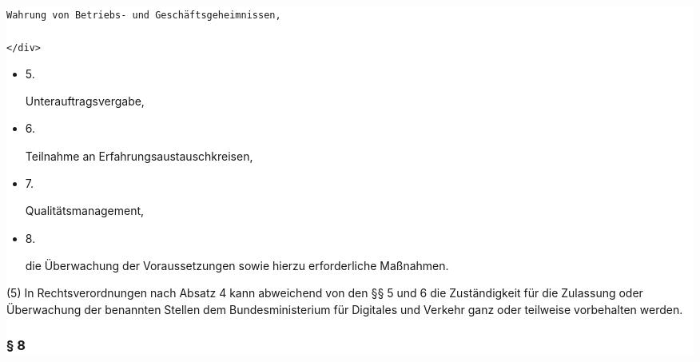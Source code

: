     Wahrung von Betriebs- und Geschäftsgeheimnissen,
    
    </div>

  - 5\.
    
    <div style="">
    
    Unterauftragsvergabe,
    
    </div>

  - 6\.
    
    <div style="">
    
    Teilnahme an Erfahrungsaustauschkreisen,
    
    </div>

  - 7\.
    
    <div style="">
    
    Qualitätsmanagement,
    
    </div>

  - 8\.
    
    <div style="">
    
    die Überwachung der Voraussetzungen sowie hierzu erforderliche
    Maßnahmen.
    
    </div>

</div>

<div class="jurAbsatz">

(5) In Rechtsverordnungen nach Absatz 4 kann abweichend von den §§ 5 und
6 die Zuständigkeit für die Zulassung oder Überwachung der benannten
Stellen dem Bundesministerium für Digitales und Verkehr ganz oder
teilweise vorbehalten werden.

</div>

</div>

</div>

</div>

<span id="BJNR208330965BJNE001214360.html"></span>

### § 8  

<div>

<div class="jnhtml">

<div>

